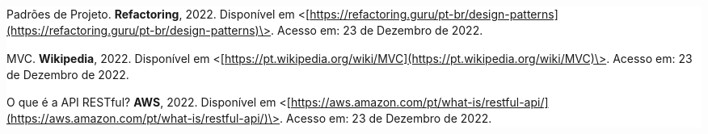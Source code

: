 Padrões de Projeto. **Refactoring**, 2022. Disponível em <[https://refactoring.guru/pt-br/design-patterns](https://refactoring.guru/pt-br/design-patterns)\>. Acesso em: 23 de Dezembro de 2022.

MVC. **Wikipedia**, 2022. Disponível em <[https://pt.wikipedia.org/wiki/MVC](https://pt.wikipedia.org/wiki/MVC)\>. Acesso em: 23 de Dezembro de 2022.

O que é a API RESTful? **AWS**, 2022. Disponível em <[https://aws.amazon.com/pt/what-is/restful-api/](https://aws.amazon.com/pt/what-is/restful-api/)\>. Acesso em: 23 de Dezembro de 2022.